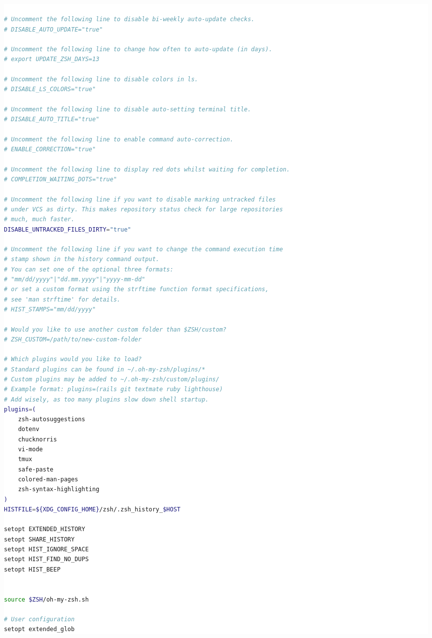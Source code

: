 ```bash

# Uncomment the following line to disable bi-weekly auto-update checks.
# DISABLE_AUTO_UPDATE="true"

# Uncomment the following line to change how often to auto-update (in days).
# export UPDATE_ZSH_DAYS=13

# Uncomment the following line to disable colors in ls.
# DISABLE_LS_COLORS="true"

# Uncomment the following line to disable auto-setting terminal title.
# DISABLE_AUTO_TITLE="true"

# Uncomment the following line to enable command auto-correction.
# ENABLE_CORRECTION="true"

# Uncomment the following line to display red dots whilst waiting for completion.
# COMPLETION_WAITING_DOTS="true"

# Uncomment the following line if you want to disable marking untracked files
# under VCS as dirty. This makes repository status check for large repositories
# much, much faster.
DISABLE_UNTRACKED_FILES_DIRTY="true"

# Uncomment the following line if you want to change the command execution time
# stamp shown in the history command output.
# You can set one of the optional three formats:
# "mm/dd/yyyy"|"dd.mm.yyyy"|"yyyy-mm-dd"
# or set a custom format using the strftime function format specifications,
# see 'man strftime' for details.
# HIST_STAMPS="mm/dd/yyyy"

# Would you like to use another custom folder than $ZSH/custom?
# ZSH_CUSTOM=/path/to/new-custom-folder

# Which plugins would you like to load?
# Standard plugins can be found in ~/.oh-my-zsh/plugins/*
# Custom plugins may be added to ~/.oh-my-zsh/custom/plugins/
# Example format: plugins=(rails git textmate ruby lighthouse)
# Add wisely, as too many plugins slow down shell startup.
plugins=(
    zsh-autosuggestions
    dotenv
    chucknorris
    vi-mode
    tmux
    safe-paste
    colored-man-pages
    zsh-syntax-highlighting
)
HISTFILE=${XDG_CONFIG_HOME}/zsh/.zsh_history_$HOST

setopt EXTENDED_HISTORY
setopt SHARE_HISTORY
setopt HIST_IGNORE_SPACE
setopt HIST_FIND_NO_DUPS
setopt HIST_BEEP


source $ZSH/oh-my-zsh.sh

# User configuration
setopt extended_glob
```